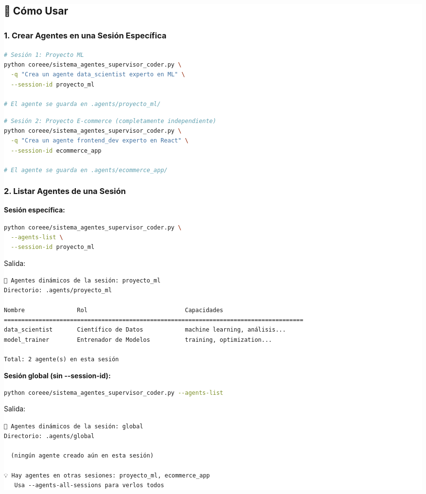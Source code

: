 
## 🚀 Cómo Usar

### 1. Crear Agentes en una Sesión Específica

```bash
# Sesión 1: Proyecto ML
python coreee/sistema_agentes_supervisor_coder.py \
  -q "Crea un agente data_scientist experto en ML" \
  --session-id proyecto_ml

# El agente se guarda en .agents/proyecto_ml/
```

```bash
# Sesión 2: Proyecto E-commerce (completamente independiente)
python coreee/sistema_agentes_supervisor_coder.py \
  -q "Crea un agente frontend_dev experto en React" \
  --session-id ecommerce_app

# El agente se guarda en .agents/ecommerce_app/
```

### 2. Listar Agentes de una Sesión

**Sesión específica:**
```bash
python coreee/sistema_agentes_supervisor_coder.py \
  --agents-list \
  --session-id proyecto_ml
```

Salida:
```
🤖 Agentes dinámicos de la sesión: proyecto_ml
Directorio: .agents/proyecto_ml

Nombre               Rol                            Capacidades
======================================================================================
data_scientist       Científico de Datos            machine learning, análisis...
model_trainer        Entrenador de Modelos          training, optimization...

Total: 2 agente(s) en esta sesión
```

**Sesión global (sin --session-id):**
```bash
python coreee/sistema_agentes_supervisor_coder.py --agents-list
```

Salida:
```
🤖 Agentes dinámicos de la sesión: global
Directorio: .agents/global

  (ningún agente creado aún en esta sesión)

💡 Hay agentes en otras sesiones: proyecto_ml, ecommerce_app
   Usa --agents-all-sessions para verlos todos
```
